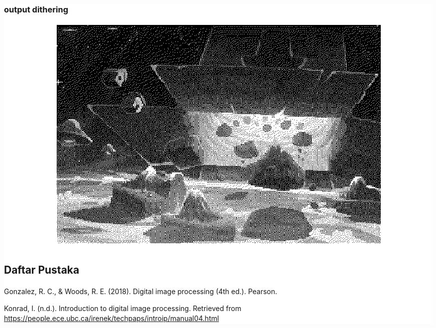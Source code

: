 ### output dithering
<div style="text-align: center; ">
  <img src="gambar6.png" alt=" gambar asli" />
</div>


## Daftar Pustaka

Gonzalez, R. C., & Woods, R. E. (2018). Digital image processing (4th ed.). Pearson.

Konrad, I. (n.d.). Introduction to digital image processing. Retrieved from https://people.ece.ubc.ca/irenek/techpaps/introip/manual04.html


